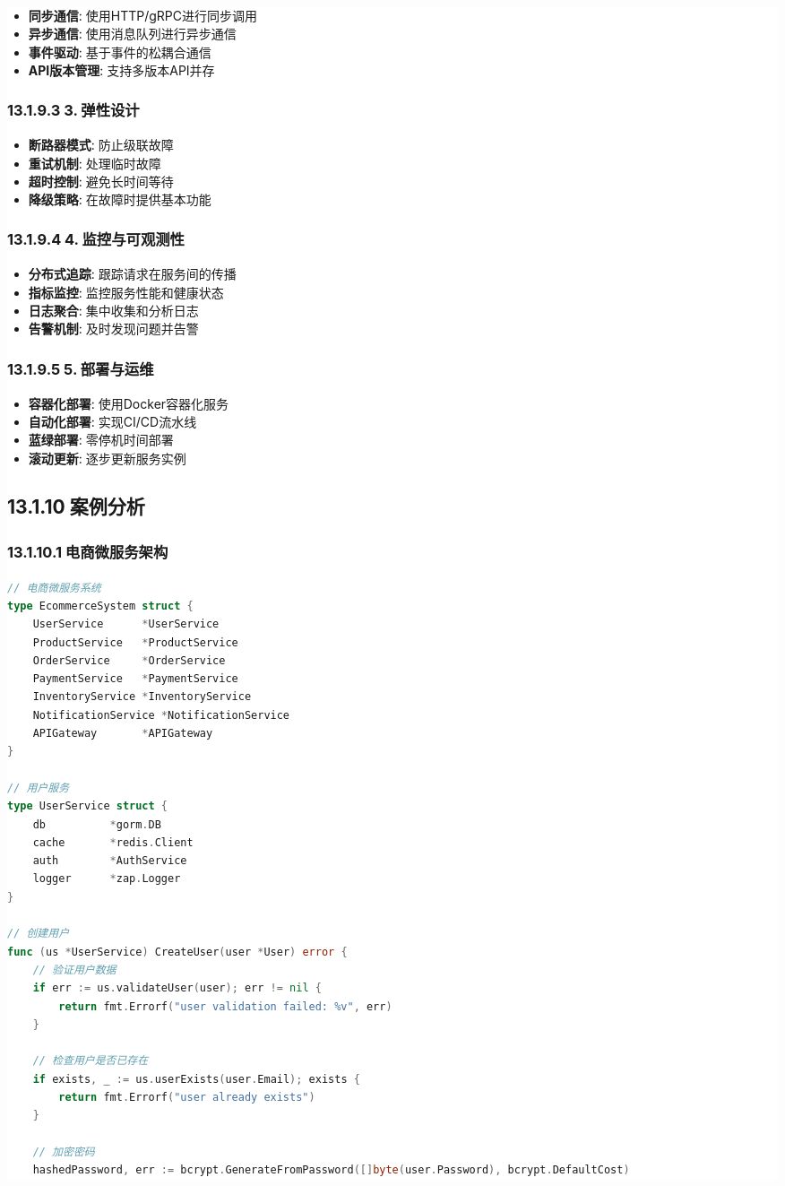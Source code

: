 - **同步通信**: 使用HTTP/gRPC进行同步调用
- **异步通信**: 使用消息队列进行异步通信
- **事件驱动**: 基于事件的松耦合通信
- **API版本管理**: 支持多版本API并存

### 13.1.9.3 3. 弹性设计

- **断路器模式**: 防止级联故障
- **重试机制**: 处理临时故障
- **超时控制**: 避免长时间等待
- **降级策略**: 在故障时提供基本功能

### 13.1.9.4 4. 监控与可观测性

- **分布式追踪**: 跟踪请求在服务间的传播
- **指标监控**: 监控服务性能和健康状态
- **日志聚合**: 集中收集和分析日志
- **告警机制**: 及时发现问题并告警

### 13.1.9.5 5. 部署与运维

- **容器化部署**: 使用Docker容器化服务
- **自动化部署**: 实现CI/CD流水线
- **蓝绿部署**: 零停机时间部署
- **滚动更新**: 逐步更新服务实例

## 13.1.10 案例分析

### 13.1.10.1 电商微服务架构

```go
// 电商微服务系统
type EcommerceSystem struct {
    UserService      *UserService
    ProductService   *ProductService
    OrderService     *OrderService
    PaymentService   *PaymentService
    InventoryService *InventoryService
    NotificationService *NotificationService
    APIGateway       *APIGateway
}

// 用户服务
type UserService struct {
    db          *gorm.DB
    cache       *redis.Client
    auth        *AuthService
    logger      *zap.Logger
}

// 创建用户
func (us *UserService) CreateUser(user *User) error {
    // 验证用户数据
    if err := us.validateUser(user); err != nil {
        return fmt.Errorf("user validation failed: %v", err)
    }
    
    // 检查用户是否已存在
    if exists, _ := us.userExists(user.Email); exists {
        return fmt.Errorf("user already exists")
    }
    
    // 加密密码
    hashedPassword, err := bcrypt.GenerateFromPassword([]byte(user.Password), bcrypt.DefaultCost)
```